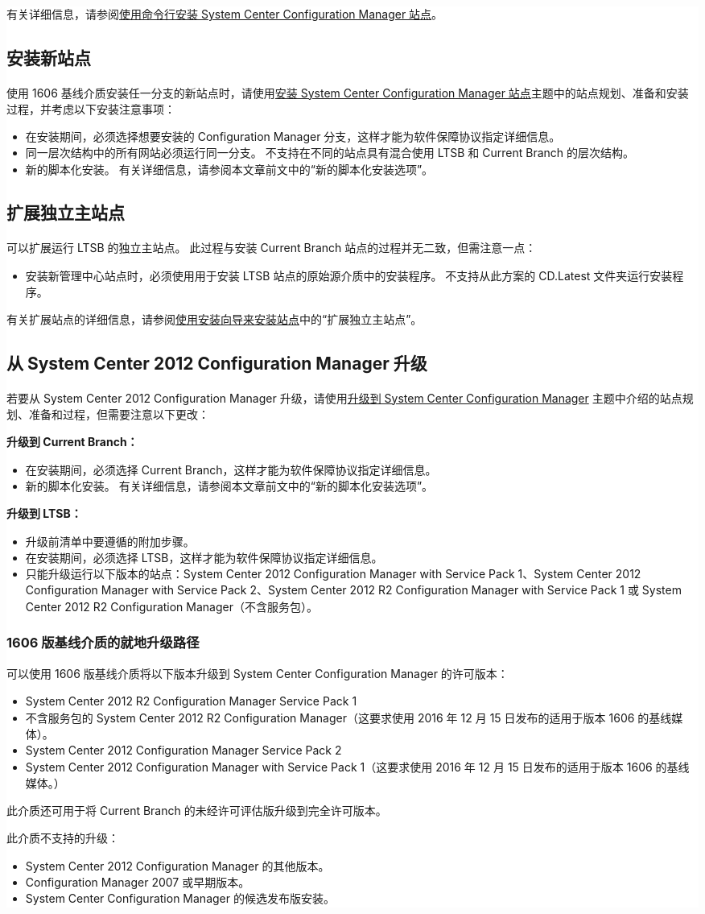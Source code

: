 有关详细信息，请参阅[使用命令行安装 System Center Configuration Manager 站点](/sccm/core/servers/deploy/install/use-a-command-line-to-install-sites)。


## <a name="install-a-new-site"></a>安装新站点
使用 1606 基线介质安装任一分支的新站点时，请使用[安装 System Center Configuration Manager 站点](/sccm/core/servers/deploy/install/installing-sites)主题中的站点规划、准备和安装过程，并考虑以下安装注意事项：

- 在安装期间，必须选择想要安装的 Configuration Manager 分支，这样才能为软件保障协议指定详细信息。
- 同一层次结构中的所有网站必须运行同一分支。 不支持在不同的站点具有混合使用 LTSB 和 Current Branch 的层次结构。
-   新的脚本化安装。 有关详细信息，请参阅本文章前文中的“新的脚本化安装选项”。

## <a name="expand-a-stand-alone-primary-site"></a>扩展独立主站点
可以扩展运行 LTSB 的独立主站点。  此过程与安装 Current Branch 站点的过程并无二致，但需注意一点：

- 安装新管理中心站点时，必须使用用于安装 LTSB 站点的原始源介质中的安装程序。 不支持从此方案的 CD.Latest 文件夹运行安装程序。

有关扩展站点的详细信息，请参阅[使用安装向导来安装站点](/sccm/core/servers/deploy/install/use-the-setup-wizard-to-install-sites)中的“扩展独立主站点”。

## <a name="upgrade-from-system-center-2012-configuration-manager"></a>从 System Center 2012 Configuration Manager 升级
若要从 System Center 2012 Configuration Manager 升级，请使用[升级到 System Center Configuration Manager](/sccm/core/servers/deploy/install/upgrade-to-configuration-manager) 主题中介绍的站点规划、准备和过程，但需要注意以下更改：

**升级到 Current Branch：**
- 在安装期间，必须选择 Current Branch，这样才能为软件保障协议指定详细信息。
-   新的脚本化安装。 有关详细信息，请参阅本文章前文中的“新的脚本化安装选项”。

**升级到 LTSB：**  
- 升级前清单中要遵循的附加步骤。
- 在安装期间，必须选择 LTSB，这样才能为软件保障协议指定详细信息。
- 只能升级运行以下版本的站点：System Center 2012 Configuration Manager with Service Pack 1、System Center 2012 Configuration Manager with Service Pack 2、System Center 2012 R2 Configuration Manager with Service Pack 1 或 System Center 2012 R2 Configuration Manager（不含服务包）。

### <a name="in-place-upgrade-paths-for-the-1606-baseline-media"></a>1606 版基线介质的就地升级路径
可以使用 1606 版基线介质将以下版本升级到 System Center Configuration Manager 的许可版本：
- System Center 2012 R2 Configuration Manager Service Pack 1
- 不含服务包的 System Center 2012 R2 Configuration Manager（这要求使用 2016 年 12 月 15 日发布的适用于版本 1606 的基线媒体）。
- System Center 2012 Configuration Manager Service Pack 2
- System Center 2012 Configuration Manager with Service Pack 1（这要求使用 2016 年 12 月 15 日发布的适用于版本 1606 的基线媒体。）


此介质还可用于将 Current Branch 的未经许可评估版升级到完全许可版本。

此介质不支持的升级：
- System Center 2012 Configuration Manager 的其他版本。
- Configuration Manager 2007 或早期版本。
- System Center Configuration Manager 的候选发布版安装。
